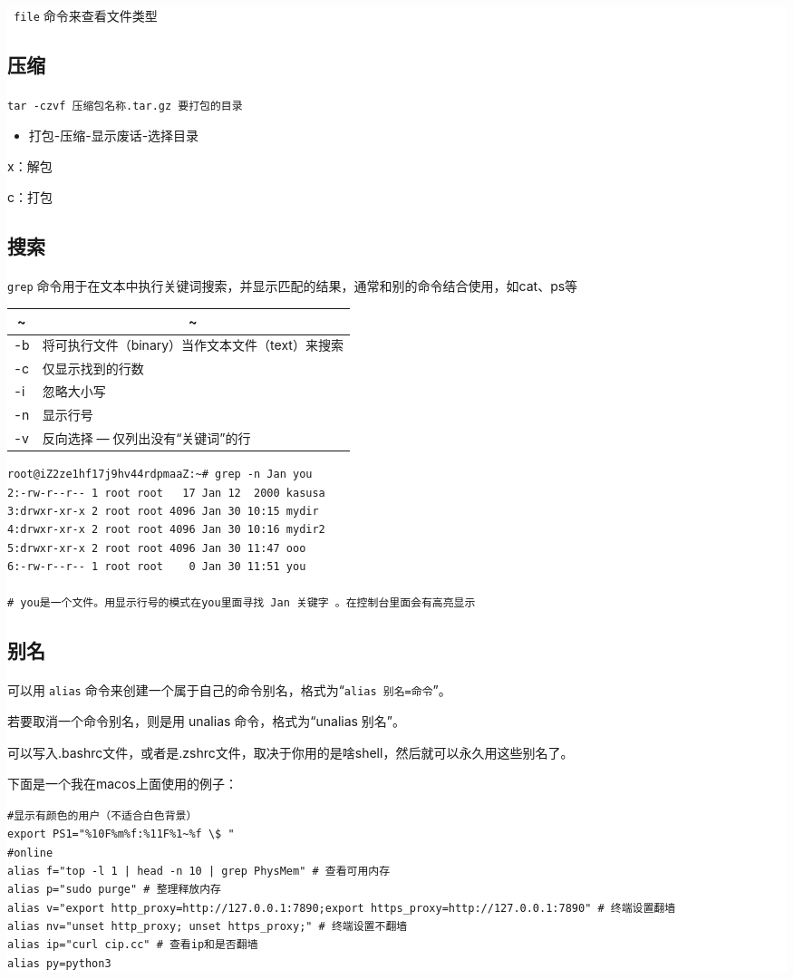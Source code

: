 ` file` 命令来查看文件类型

## 压缩
`tar -czvf 压缩包名称.tar.gz 要打包的目录`

- 打包-压缩-显示废话-选择目录

x：解包

c：打包

## 搜索
`grep` 命令用于在文本中执行关键词搜索，并显示匹配的结果，通常和别的命令结合使用，如cat、ps等

~|~
---|---
 -b    |将可执行文件（binary）当作文本文件（text）来搜索
 -c    |仅显示找到的行数
 -i    |忽略大小写
 -n    |显示行号
 -v    |反向选择 — 仅列出没有“关键词”的行

```
root@iZ2ze1hf17j9hv44rdpmaaZ:~# grep -n Jan you
2:-rw-r--r-- 1 root root   17 Jan 12  2000 kasusa
3:drwxr-xr-x 2 root root 4096 Jan 30 10:15 mydir
4:drwxr-xr-x 2 root root 4096 Jan 30 10:16 mydir2
5:drwxr-xr-x 2 root root 4096 Jan 30 11:47 ooo
6:-rw-r--r-- 1 root root    0 Jan 30 11:51 you 

# you是一个文件。用显示行号的模式在you里面寻找 Jan 关键字 。在控制台里面会有高亮显示

```

## 别名
可以用 `alias` 命令来创建一个属于自己的命令别名，格式为“`alias 别名=命令`”。

若要取消一个命令别名，则是用 unalias 命令，格式为“unalias 别名”。

可以写入.bashrc文件，或者是.zshrc文件，取决于你用的是啥shell，然后就可以永久用这些别名了。

下面是一个我在macos上面使用的例子：

```
#显示有颜色的用户（不适合白色背景）
export PS1="%10F%m%f:%11F%1~%f \$ "
#online
alias f="top -l 1 | head -n 10 | grep PhysMem" # 查看可用内存
alias p="sudo purge" # 整理释放内存
alias v="export http_proxy=http://127.0.0.1:7890;export https_proxy=http://127.0.0.1:7890" # 终端设置翻墙
alias nv="unset http_proxy; unset https_proxy;" # 终端设置不翻墙
alias ip="curl cip.cc" # 查看ip和是否翻墙
alias py=python3

```
